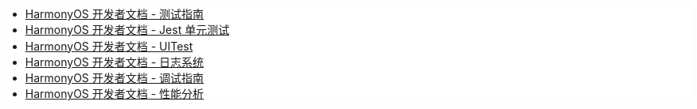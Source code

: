 - [HarmonyOS 开发者文档 - 测试指南](https://developer.huawei.com/consumer/cn/doc/harmonyos-guides/test-overview-0000001333396393)
- [HarmonyOS 开发者文档 - Jest 单元测试](https://developer.huawei.com/consumer/cn/doc/harmonyos-guides/arkts-unit-test-0000001473537158)
- [HarmonyOS 开发者文档 - UITest](https://developer.huawei.com/consumer/cn/doc/harmonyos-guides/uitest-guidelines-0000001473697350)
- [HarmonyOS 开发者文档 - 日志系统](https://developer.huawei.com/consumer/cn/doc/harmonyos-guides/hilog-overview-0000001281201030)
- [HarmonyOS 开发者文档 - 调试指南](https://developer.huawei.com/consumer/cn/doc/harmonyos-guides/ide-debug-overview-0000001054685229)
- [HarmonyOS 开发者文档 - 性能分析](https://developer.huawei.com/consumer/cn/doc/harmonyos-guides/performance-profiling-0000001493744016)
